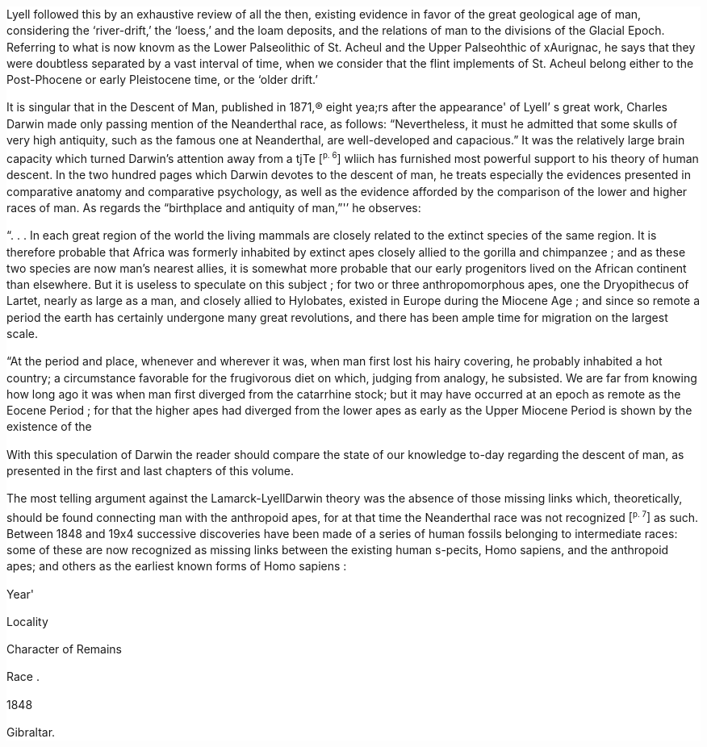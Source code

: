 Lyell followed this by an exhaustive review of all the then, existing evidence in favor of the great geological age of man, considering the ‘river-drift,’ the ‘loess,’ and the loam deposits, and the relations of man to the divisions of the Glacial Epoch. Referring to what is now knovm as the Lower Palseolithic of St. Acheul and the Upper Palseohthic of xAurignac, he says that they were doubtless separated by a vast interval of time, when we consider that the flint implements of St. Acheul belong either to the Post-Phocene or early Pleistocene time, or the ‘older drift.’ 

It is singular that in the Descent of Man, published in 1871,® eight yea;rs after the appearance' of Lyell’ s great work, Charles Darwin made only passing mention of the Neanderthal race, as follows: “Nevertheless, it must he admitted that some skulls of very high antiquity, such as the famous one at Neanderthal, are well-developed and capacious.” It was the relatively large brain capacity which turned Darwin’s attention away from a tjTe <span id="p6">[<sup><small>p. 6</small></sup>]</span> wliich has furnished most powerful support to his theory of human descent. In the two hundred pages which Darwin devotes to the descent of man, he treats especially the evidences presented in comparative anatomy and comparative psychology, as well as the evidence afforded by the comparison of the lower and higher races of man. As regards the “birthplace and antiquity of man,”'’ he observes: 

“. . . In each great region of the world the living mammals are closely related to the extinct species of the same region. It is therefore probable that Africa was formerly inhabited by extinct apes closely allied to the gorilla and chimpanzee ; and as these two species are now man’s nearest allies, it is somewhat more probable that our early progenitors lived on the African continent than elsewhere. But it is useless to speculate on this subject ; for two or three anthropomorphous apes, one the Dryopithecus of Lartet, nearly as large as a man, and closely allied to Hylobates, existed in Europe during the Miocene Age ; and since so remote a period the earth has certainly undergone many great revolutions, and there has been ample time for migration on the largest scale. 

“At the period and place, whenever and wherever it was, when man first lost his hairy covering, he probably inhabited a hot country; a circumstance favorable for the frugivorous diet on which, judging from analogy, he subsisted. We are far from knowing how long ago it was when man first diverged from the catarrhine stock; but it may have occurred at an epoch as remote as the Eocene Period ; for that the higher apes had diverged from the lower apes as early as the Upper Miocene Period is shown by the existence of the 

With this speculation of Darwin the reader should compare the state of our knowledge to-day regarding the descent of man, as presented in the first and last chapters of this volume. 

The most telling argument against the Lamarck-LyellDarwin theory was the absence of those missing links which, theoretically, should be found connecting man with the anthropoid apes, for at that time the Neanderthal race was not recognized <span id="p7">[<sup><small>p. 7</small></sup>]</span>  as such. Between 1848 and 19x4 successive discoveries have been made of a series of human fossils belonging to intermediate races: some of these are now recognized as missing links between the existing human s-pecits, Homo sapiens, and the anthropoid apes; and others as the earliest known forms of Homo sapiens : 

Year' 

Locality 

Character of Remains 

Race . 

1848 

Gibraltar. 
